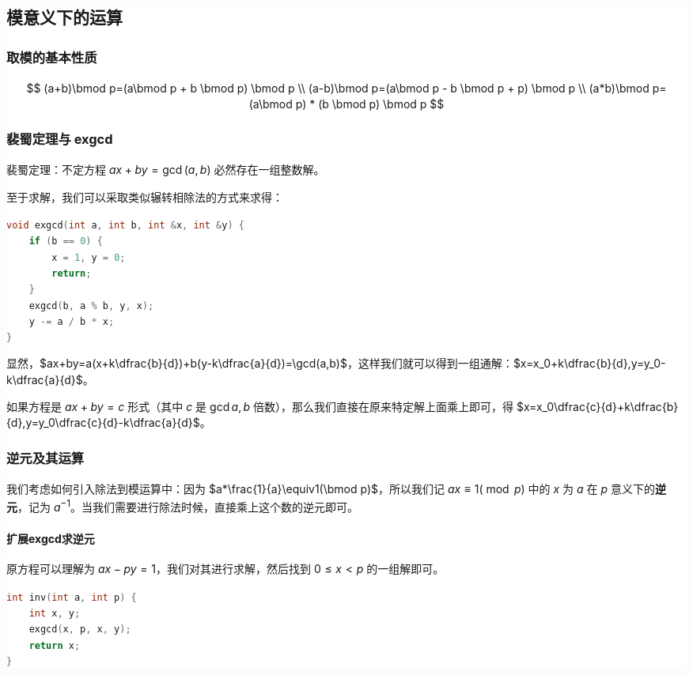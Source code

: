 

## 模意义下的运算

### 取模的基本性质

$$
(a+b)\bmod p=(a\bmod p + b \bmod p) \bmod p
\\
(a-b)\bmod p=(a\bmod p - b \bmod p + p) \bmod p
\\
(a*b)\bmod p=(a\bmod p) * (b \bmod p) \bmod p
$$

### 裴蜀定理与 exgcd

裴蜀定理：不定方程 $ax+by=\gcd(a,b)$ 必然存在一组整数解。

至于求解，我们可以采取类似辗转相除法的方式来求得：

```cpp
void exgcd(int a, int b, int &x, int &y) {
    if (b == 0) {
        x = 1, y = 0;
        return;
    }
    exgcd(b, a % b, y, x);
    y -= a / b * x;
}
```

显然，$ax+by=a(x+k\dfrac{b}{d})+b(y-k\dfrac{a}{d})=\gcd(a,b)$，这样我们就可以得到一组通解：$x=x_0+k\dfrac{b}{d},y=y_0-k\dfrac{a}{d}$。

如果方程是 $ax+by=c$ 形式（其中 $c$ 是 $\gcd{a,b}$ 倍数），那么我们直接在原来特定解上面乘上即可，得 $x=x_0\dfrac{c}{d}+k\dfrac{b}{d},y=y_0\dfrac{c}{d}-k\dfrac{a}{d}$。



### 逆元及其运算

我们考虑如何引入除法到模运算中：因为 $a*\frac{1}{a}\equiv1(\bmod p)$，所以我们记 $ax\equiv 1(\bmod p)$ 中的 $x$ 为 $a$ 在 $p$ 意义下的**逆元**，记为 $a^{-1}$。当我们需要进行除法时候，直接乘上这个数的逆元即可。

#### 扩展exgcd求逆元

原方程可以理解为 $ax-py=1$，我们对其进行求解，然后找到 $0\leq x<p$ 的一组解即可。

```cpp
int inv(int a, int p) {
    int x, y;
    exgcd(x, p, x, y);
    return x;
}
```
